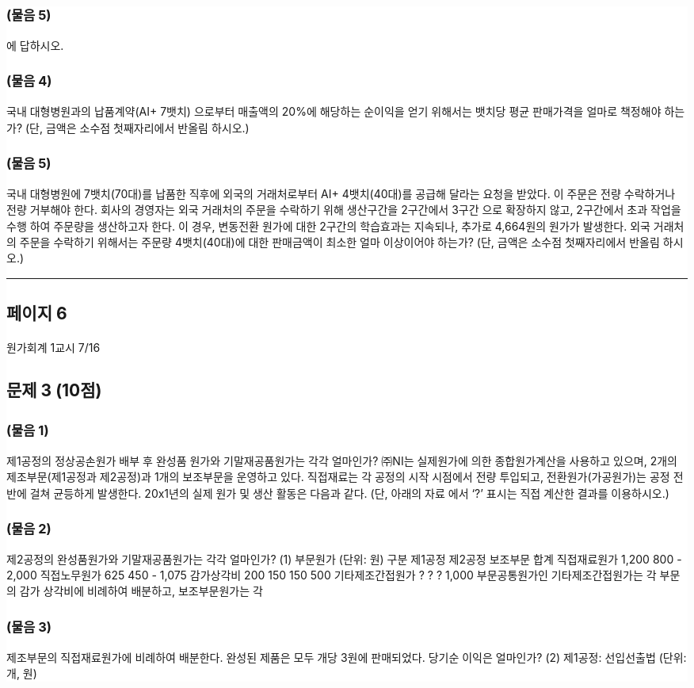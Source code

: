 ### (물음 5)
에 답하시오.

### (물음 4)
 국내 대형병원과의 납품계약(AI+ 7뱃치)
으로부터 매출액의 20%에 해당하는 순이익을 얻기
위해서는 뱃치당 평균 판매가격을 얼마로 책정해야
하는가? (단, 금액은 소수점 첫째자리에서 반올림
하시오.)

### (물음 5)
 국내 대형병원에 7뱃치(70대)를 납품한
직후에 외국의 거래처로부터 AI+ 4뱃치(40대)를 공급해
달라는 요청을 받았다. 이 주문은 전량 수락하거나
전량 거부해야 한다. 회사의 경영자는 외국 거래처의
주문을 수락하기 위해 생산구간을 2구간에서 3구간
으로 확장하지 않고, 2구간에서 초과 작업을 수행
하여 주문량을 생산하고자 한다. 이 경우, 변동전환
원가에 대한 2구간의 학습효과는 지속되나, 추가로
4,664원의 원가가 발생한다. 외국 거래처의 주문을
수락하기 위해서는 주문량 4뱃치(40대)에 대한
판매금액이 최소한 얼마 이상이어야 하는가? (단,
금액은 소수점 첫째자리에서 반올림 하시오.)

---

## 페이지 6

원가회계
1교시 7/16

## 문제 3 (10점)
 
### (물음 1)
 제1공정의 정상공손원가 배부 후 완성품
원가와 기말재공품원가는 각각 얼마인가?
㈜NI는 실제원가에 의한 종합원가계산을 사용하고
있으며, 2개의 제조부문(제1공정과 제2공정)과 1개의
보조부문을 운영하고 있다. 직접재료는 각 공정의
시작 시점에서 전량 투입되고, 전환원가(가공원가)는
공정 전반에 걸쳐 균등하게 발생한다. 20x1년의 실제
원가 및 생산 활동은 다음과 같다. (단, 아래의 자료
에서 ‘?’ 표시는 직접 계산한 결과를 이용하시오.) 
### (물음 2)
 제2공정의 완성품원가와 기말재공품원가는
각각 얼마인가?
(1) 부문원가
(단위: 원)
구분 제1공정 제2공정 보조부문 합계
직접재료원가 1,200 800 - 2,000
직접노무원가 625 450 - 1,075
감가상각비 200 150 150 500
기타제조간접원가 ? ? ? 1,000
부문공통원가인 기타제조간접원가는 각 부문의 감가
상각비에 비례하여 배분하고, 보조부문원가는 각 
### (물음 3)
제조부문의 직접재료원가에 비례하여 배분한다. 완성된 제품은 모두 개당 3원에 판매되었다. 당기순
이익은 얼마인가?
(2) 제1공정: 선입선출법
(단위: 개, 원)